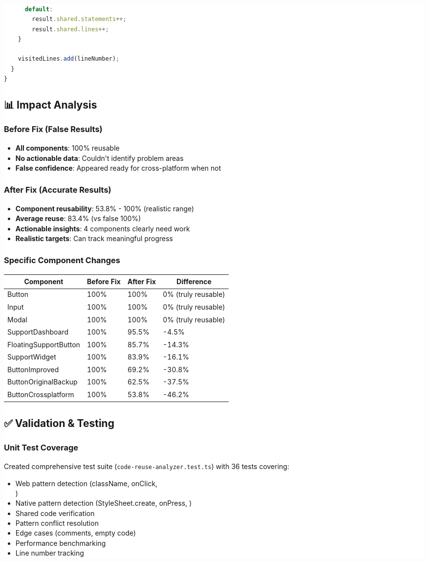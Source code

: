 ```typescript
      default:
        result.shared.statements++;
        result.shared.lines++;
    }
    
    visitedLines.add(lineNumber);
  }
}
```

## 📊 Impact Analysis

### Before Fix (False Results)
- **All components**: 100% reusable
- **No actionable data**: Couldn't identify problem areas
- **False confidence**: Appeared ready for cross-platform when not

### After Fix (Accurate Results)
- **Component reusability**: 53.8% - 100% (realistic range)
- **Average reuse**: 83.4% (vs false 100%)
- **Actionable insights**: 4 components clearly need work
- **Realistic targets**: Can track meaningful progress

### Specific Component Changes
| Component | Before Fix | After Fix | Difference |
|-----------|------------|-----------|------------|
| Button | 100% | 100% | 0% (truly reusable) |
| Input | 100% | 100% | 0% (truly reusable) |
| Modal | 100% | 100% | 0% (truly reusable) |
| SupportDashboard | 100% | 95.5% | -4.5% |
| FloatingSupportButton | 100% | 85.7% | -14.3% |
| SupportWidget | 100% | 83.9% | -16.1% |
| ButtonImproved | 100% | 69.2% | -30.8% |
| ButtonOriginalBackup | 100% | 62.5% | -37.5% |
| ButtonCrossplatform | 100% | 53.8% | -46.2% |

## ✅ Validation & Testing

### Unit Test Coverage
Created comprehensive test suite (`code-reuse-analyzer.test.ts`) with 36 tests covering:
- Web pattern detection (className, onClick, <div>)
- Native pattern detection (StyleSheet.create, onPress, <Text>)
- Shared code verification
- Pattern conflict resolution
- Edge cases (comments, empty code)
- Performance benchmarking
- Line number tracking
